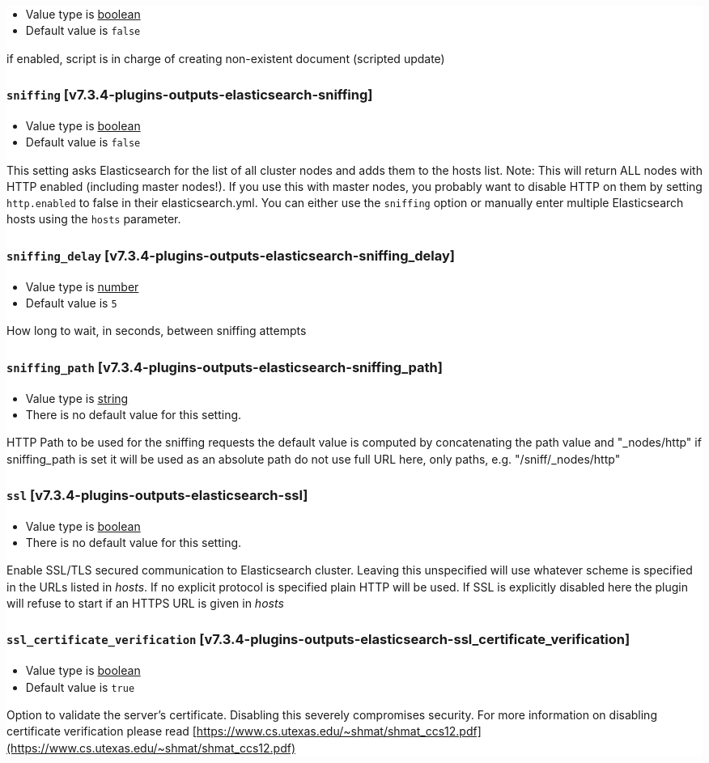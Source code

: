 * Value type is [boolean](logstash://reference/configuration-file-structure.md#boolean)
* Default value is `false`

if enabled, script is in charge of creating non-existent document (scripted update)


### `sniffing` [v7.3.4-plugins-outputs-elasticsearch-sniffing]

* Value type is [boolean](logstash://reference/configuration-file-structure.md#boolean)
* Default value is `false`

This setting asks Elasticsearch for the list of all cluster nodes and adds them to the hosts list. Note: This will return ALL nodes with HTTP enabled (including master nodes!). If you use this with master nodes, you probably want to disable HTTP on them by setting `http.enabled` to false in their elasticsearch.yml. You can either use the `sniffing` option or manually enter multiple Elasticsearch hosts using the `hosts` parameter.


### `sniffing_delay` [v7.3.4-plugins-outputs-elasticsearch-sniffing_delay]

* Value type is [number](logstash://reference/configuration-file-structure.md#number)
* Default value is `5`

How long to wait, in seconds, between sniffing attempts


### `sniffing_path` [v7.3.4-plugins-outputs-elasticsearch-sniffing_path]

* Value type is [string](logstash://reference/configuration-file-structure.md#string)
* There is no default value for this setting.

HTTP Path to be used for the sniffing requests the default value is computed by concatenating the path value and "_nodes/http" if sniffing_path is set it will be used as an absolute path do not use full URL here, only paths, e.g. "/sniff/_nodes/http"


### `ssl` [v7.3.4-plugins-outputs-elasticsearch-ssl]

* Value type is [boolean](logstash://reference/configuration-file-structure.md#boolean)
* There is no default value for this setting.

Enable SSL/TLS secured communication to Elasticsearch cluster. Leaving this unspecified will use whatever scheme is specified in the URLs listed in *hosts*. If no explicit protocol is specified plain HTTP will be used. If SSL is explicitly disabled here the plugin will refuse to start if an HTTPS URL is given in *hosts*


### `ssl_certificate_verification` [v7.3.4-plugins-outputs-elasticsearch-ssl_certificate_verification]

* Value type is [boolean](logstash://reference/configuration-file-structure.md#boolean)
* Default value is `true`

Option to validate the server’s certificate. Disabling this severely compromises security. For more information on disabling certificate verification please read [https://www.cs.utexas.edu/~shmat/shmat_ccs12.pdf](https://www.cs.utexas.edu/~shmat/shmat_ccs12.pdf)
